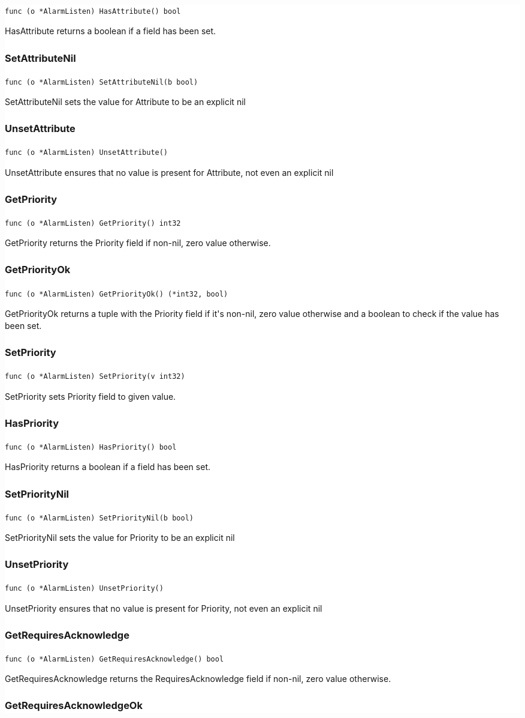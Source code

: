 `func (o *AlarmListen) HasAttribute() bool`

HasAttribute returns a boolean if a field has been set.

### SetAttributeNil

`func (o *AlarmListen) SetAttributeNil(b bool)`

 SetAttributeNil sets the value for Attribute to be an explicit nil

### UnsetAttribute
`func (o *AlarmListen) UnsetAttribute()`

UnsetAttribute ensures that no value is present for Attribute, not even an explicit nil
### GetPriority

`func (o *AlarmListen) GetPriority() int32`

GetPriority returns the Priority field if non-nil, zero value otherwise.

### GetPriorityOk

`func (o *AlarmListen) GetPriorityOk() (*int32, bool)`

GetPriorityOk returns a tuple with the Priority field if it's non-nil, zero value otherwise
and a boolean to check if the value has been set.

### SetPriority

`func (o *AlarmListen) SetPriority(v int32)`

SetPriority sets Priority field to given value.

### HasPriority

`func (o *AlarmListen) HasPriority() bool`

HasPriority returns a boolean if a field has been set.

### SetPriorityNil

`func (o *AlarmListen) SetPriorityNil(b bool)`

 SetPriorityNil sets the value for Priority to be an explicit nil

### UnsetPriority
`func (o *AlarmListen) UnsetPriority()`

UnsetPriority ensures that no value is present for Priority, not even an explicit nil
### GetRequiresAcknowledge

`func (o *AlarmListen) GetRequiresAcknowledge() bool`

GetRequiresAcknowledge returns the RequiresAcknowledge field if non-nil, zero value otherwise.

### GetRequiresAcknowledgeOk
